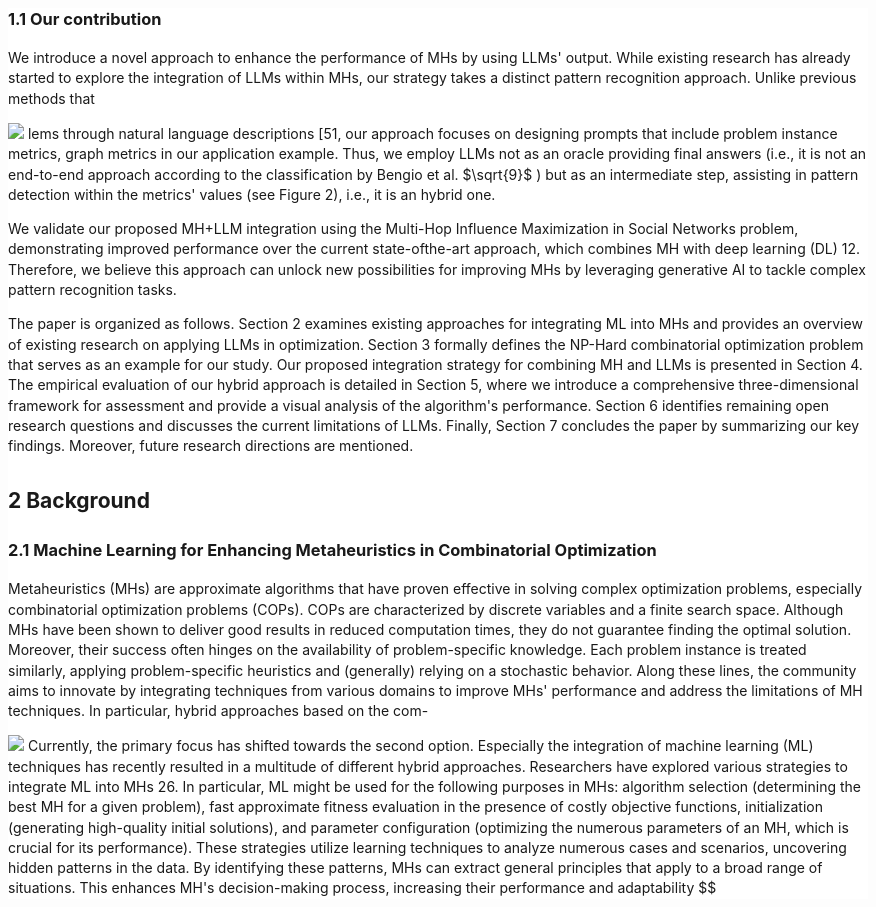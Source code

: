 ### 1.1 Our contribution

We introduce a novel approach to enhance the performance of MHs by using LLMs' output. While existing research has already started to explore the integration of LLMs within MHs, our strategy takes a distinct pattern recognition approach. Unlike previous methods that

![](https://cdn.mathpix.com/cropped/2024_06_04_4b5b0da92d35b97d1bbbg-02.jpg?height=45&width=1536&top_left_y=1211&top_left_x=274)
lems through natural language descriptions [51, our approach focuses on designing prompts that include problem instance metrics, graph metrics in our application example. Thus, we employ LLMs not as an oracle providing final answers (i.e., it is not an end-to-end approach according to the classification by Bengio et al. $\sqrt{9}$ ) but as an intermediate step, assisting in pattern detection within the metrics' values (see Figure 2), i.e., it is an hybrid one.

We validate our proposed MH+LLM integration using the Multi-Hop Influence Maximization in Social Networks problem, demonstrating improved performance over the current state-ofthe-art approach, which combines MH with deep learning (DL) 12. Therefore, we believe this approach can unlock new possibilities for improving MHs by leveraging generative AI to tackle complex pattern recognition tasks.

The paper is organized as follows. Section 2 examines existing approaches for integrating ML into MHs and provides an overview of existing research on applying LLMs in optimization. Section 3 formally defines the NP-Hard combinatorial optimization problem that serves as an example for our study. Our proposed integration strategy for combining MH and LLMs is presented in Section 4. The empirical evaluation of our hybrid approach is detailed in Section 5, where we introduce a comprehensive three-dimensional framework for assessment and provide a visual analysis of the algorithm's performance. Section 6 identifies remaining open research questions and discusses the current limitations of LLMs. Finally, Section 7 concludes the paper by summarizing our key findings. Moreover, future research directions are mentioned.

## 2 Background

### 2.1 Machine Learning for Enhancing Metaheuristics in Combinatorial Optimization

Metaheuristics (MHs) are approximate algorithms that have proven effective in solving complex optimization problems, especially combinatorial optimization problems (COPs). COPs
are characterized by discrete variables and a finite search space. Although MHs have been shown to deliver good results in reduced computation times, they do not guarantee finding the optimal solution. Moreover, their success often hinges on the availability of problem-specific knowledge. Each problem instance is treated similarly, applying problem-specific heuristics and (generally) relying on a stochastic behavior. Along these lines, the community aims to innovate by integrating techniques from various domains to improve MHs' performance and address the limitations of MH techniques. In particular, hybrid approaches based on the com-

![](https://cdn.mathpix.com/cropped/2024_06_04_4b5b0da92d35b97d1bbbg-03.jpg?height=48&width=1536&top_left_y=707&top_left_x=274)
Currently, the primary focus has shifted towards the second option. Especially the integration of machine learning (ML) techniques has recently resulted in a multitude of different hybrid approaches. Researchers have explored various strategies to integrate ML into MHs 26. In particular, ML might be used for the following purposes in MHs: algorithm selection (determining the best $\mathrm{MH}$ for a given problem), fast approximate fitness evaluation in the presence of costly objective functions, initialization (generating high-quality initial solutions), and parameter configuration (optimizing the numerous parameters of an $\mathrm{MH}$, which is crucial for its performance). These strategies utilize learning techniques to analyze numerous cases and scenarios, uncovering hidden patterns in the data. By identifying these patterns, MHs can extract general principles that apply to a broad range of situations. This enhances MH's decision-making process, increasing their performance and adaptability \$\$

